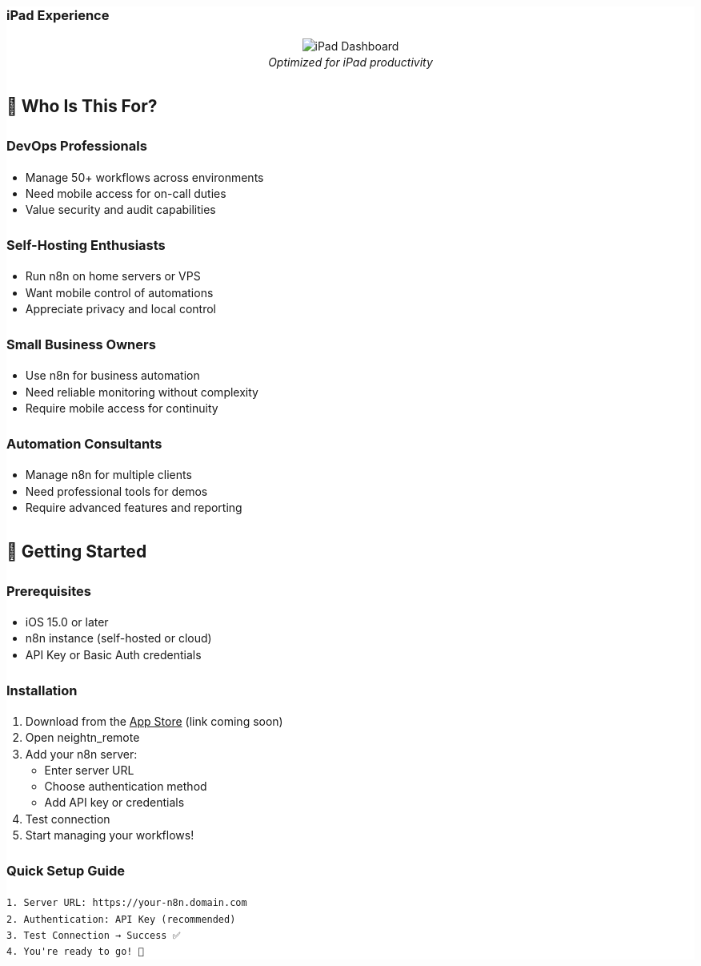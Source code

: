 ### iPad Experience
<div align="center">
  <img src="Screenshots/iPad/ipad-01-dashboard-splitview.png" width="600" alt="iPad Dashboard">
  <br><em>Optimized for iPad productivity</em>
</div>

## 🎯 Who Is This For?

### DevOps Professionals
- Manage 50+ workflows across environments
- Need mobile access for on-call duties
- Value security and audit capabilities

### Self-Hosting Enthusiasts
- Run n8n on home servers or VPS
- Want mobile control of automations
- Appreciate privacy and local control

### Small Business Owners
- Use n8n for business automation
- Need reliable monitoring without complexity
- Require mobile access for continuity

### Automation Consultants
- Manage n8n for multiple clients
- Need professional tools for demos
- Require advanced features and reporting

## 🚀 Getting Started

### Prerequisites
- iOS 15.0 or later
- n8n instance (self-hosted or cloud)
- API Key or Basic Auth credentials

### Installation
1. Download from the [App Store](https://apps.apple.com) (link coming soon)
2. Open neightn_remote
3. Add your n8n server:
   - Enter server URL
   - Choose authentication method
   - Add API key or credentials
4. Test connection
5. Start managing your workflows!

### Quick Setup Guide
```
1. Server URL: https://your-n8n.domain.com
2. Authentication: API Key (recommended)
3. Test Connection → Success ✅
4. You're ready to go! 🚀
```
